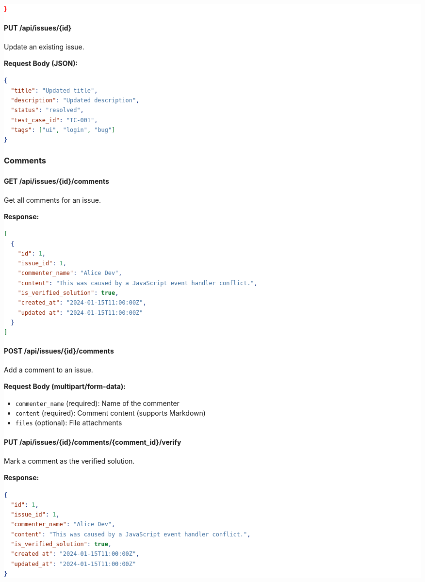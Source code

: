```json
}
```

#### PUT /api/issues/{id}
Update an existing issue.

**Request Body (JSON):**
```json
{
  "title": "Updated title",
  "description": "Updated description",
  "status": "resolved",
  "test_case_id": "TC-001",
  "tags": ["ui", "login", "bug"]
}
```

### Comments

#### GET /api/issues/{id}/comments
Get all comments for an issue.

**Response:**
```json
[
  {
    "id": 1,
    "issue_id": 1,
    "commenter_name": "Alice Dev",
    "content": "This was caused by a JavaScript event handler conflict.",
    "is_verified_solution": true,
    "created_at": "2024-01-15T11:00:00Z",
    "updated_at": "2024-01-15T11:00:00Z"
  }
]
```

#### POST /api/issues/{id}/comments
Add a comment to an issue.

**Request Body (multipart/form-data):**
- `commenter_name` (required): Name of the commenter
- `content` (required): Comment content (supports Markdown)
- `files` (optional): File attachments

#### PUT /api/issues/{id}/comments/{comment_id}/verify
Mark a comment as the verified solution.

**Response:**
```json
{
  "id": 1,
  "issue_id": 1,
  "commenter_name": "Alice Dev",
  "content": "This was caused by a JavaScript event handler conflict.",
  "is_verified_solution": true,
  "created_at": "2024-01-15T11:00:00Z",
  "updated_at": "2024-01-15T11:00:00Z"
}
```
